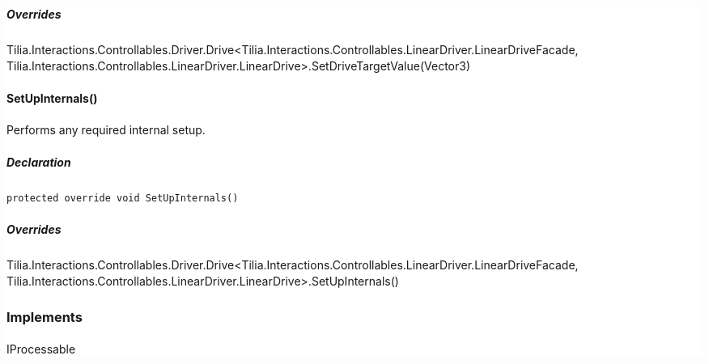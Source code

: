 ##### Overrides

Tilia.Interactions.Controllables.Driver.Drive<Tilia.Interactions.Controllables.LinearDriver.LinearDriveFacade, Tilia.Interactions.Controllables.LinearDriver.LinearDrive>.SetDriveTargetValue(Vector3)

#### SetUpInternals()

Performs any required internal setup.

##### Declaration

```
protected override void SetUpInternals()
```

##### Overrides

Tilia.Interactions.Controllables.Driver.Drive<Tilia.Interactions.Controllables.LinearDriver.LinearDriveFacade, Tilia.Interactions.Controllables.LinearDriver.LinearDrive>.SetUpInternals()

### Implements

IProcessable

[Drive]: ../Driver/Drive-2.md
[LinearDriveFacade]: LinearDriveFacade.md
[LinearDrive]: LinearDrive.md
[LinearDrive.CalculateDriveLimits(LinearDriveFacade)]: LinearDrive.md#Tilia_Interactions_Controllables_LinearDriver_LinearDrive_CalculateDriveLimits_Tilia_Interactions_Controllables_LinearDriver_LinearDriveFacade_
[LinearDrive.CalculateValue(DriveAxis.Axis, FloatRange)]: LinearDrive.md#Tilia_Interactions_Controllables_LinearDriver_LinearDrive_CalculateValue_Tilia_Interactions_Controllables_Driver_DriveAxis_Axis_FloatRange_
[LinearDrive.ConfigureAutoDrive(Boolean)]: LinearDrive.md#Tilia_Interactions_Controllables_LinearDriver_LinearDrive_ConfigureAutoDrive_System_Boolean_
[Drive<LinearDriveFacade, LinearDrive>.MoveToTargetValueEnabled]: Tilia.Interactions.Controllables.Driver.Drive-2.md#Tilia_Interactions_Controllables_Driver_Drive_2_MoveToTargetValueEnabled
[Drive<LinearDriveFacade, LinearDrive>.MoveToTargetValueDisabled]: Tilia.Interactions.Controllables.Driver.Drive-2.md#Tilia_Interactions_Controllables_Driver_Drive_2_MoveToTargetValueDisabled
[Drive<LinearDriveFacade, LinearDrive>.Facade]: Tilia.Interactions.Controllables.Driver.Drive-2.md#Tilia_Interactions_Controllables_Driver_Drive_2_Facade
[Drive<LinearDriveFacade, LinearDrive>.EventOutputContainer]: Tilia.Interactions.Controllables.Driver.Drive-2.md#Tilia_Interactions_Controllables_Driver_Drive_2_EventOutputContainer
[Drive<LinearDriveFacade, LinearDrive>.SnapToStepContainer]: Tilia.Interactions.Controllables.Driver.Drive-2.md#Tilia_Interactions_Controllables_Driver_Drive_2_SnapToStepContainer
[Drive<LinearDriveFacade, LinearDrive>.GrabbedDragEmitter]: Tilia.Interactions.Controllables.Driver.Drive-2.md#Tilia_Interactions_Controllables_Driver_Drive_2_GrabbedDragEmitter
[Drive<LinearDriveFacade, LinearDrive>.UngrabbedDragEmitter]: Tilia.Interactions.Controllables.Driver.Drive-2.md#Tilia_Interactions_Controllables_Driver_Drive_2_UngrabbedDragEmitter
[Drive<LinearDriveFacade, LinearDrive>.Interactable]: Tilia.Interactions.Controllables.Driver.Drive-2.md#Tilia_Interactions_Controllables_Driver_Drive_2_Interactable
[Drive<LinearDriveFacade, LinearDrive>.InteractableMesh]: Tilia.Interactions.Controllables.Driver.Drive-2.md#Tilia_Interactions_Controllables_Driver_Drive_2_InteractableMesh
[Drive<LinearDriveFacade, LinearDrive>.ResetDriveOnSetup]: Tilia.Interactions.Controllables.Driver.Drive-2.md#Tilia_Interactions_Controllables_Driver_Drive_2_ResetDriveOnSetup
[Drive<LinearDriveFacade, LinearDrive>.ResetDriveOnSetupFirstTimeOnly]: Tilia.Interactions.Controllables.Driver.Drive-2.md#Tilia_Interactions_Controllables_Driver_Drive_2_ResetDriveOnSetupFirstTimeOnly
[Drive<LinearDriveFacade, LinearDrive>.IsGrabbable]: Tilia.Interactions.Controllables.Driver.Drive-2.md#Tilia_Interactions_Controllables_Driver_Drive_2_IsGrabbable
[Drive<LinearDriveFacade, LinearDrive>.InitialValueDriveSpeed]: Tilia.Interactions.Controllables.Driver.Drive-2.md#Tilia_Interactions_Controllables_Driver_Drive_2_InitialValueDriveSpeed
[Drive<LinearDriveFacade, LinearDrive>.DecreaseInitialValueDriveSpeedEachProcessMultiplier]: Tilia.Interactions.Controllables.Driver.Drive-2.md#Tilia_Interactions_Controllables_Driver_Drive_2_DecreaseInitialValueDriveSpeedEachProcessMultiplier
[Drive<LinearDriveFacade, LinearDrive>.GizmoColor]: Tilia.Interactions.Controllables.Driver.Drive-2.md#Tilia_Interactions_Controllables_Driver_Drive_2_GizmoColor
[Drive<LinearDriveFacade, LinearDrive>.TargetValueReachedThreshold]: Tilia.Interactions.Controllables.Driver.Drive-2.md#Tilia_Interactions_Controllables_Driver_Drive_2_TargetValueReachedThreshold
[Drive<LinearDriveFacade, LinearDrive>.EmitEvents]: Tilia.Interactions.Controllables.Driver.Drive-2.md#Tilia_Interactions_Controllables_Driver_Drive_2_EmitEvents
[Drive<LinearDriveFacade, LinearDrive>.Value]: Tilia.Interactions.Controllables.Driver.Drive-2.md#Tilia_Interactions_Controllables_Driver_Drive_2_Value
[Drive<LinearDriveFacade, LinearDrive>.NormalizedValue]: Tilia.Interactions.Controllables.Driver.Drive-2.md#Tilia_Interactions_Controllables_Driver_Drive_2_NormalizedValue
[Drive<LinearDriveFacade, LinearDrive>.StepValue]: Tilia.Interactions.Controllables.Driver.Drive-2.md#Tilia_Interactions_Controllables_Driver_Drive_2_StepValue
[Drive<LinearDriveFacade, LinearDrive>.NormalizedStepValue]: Tilia.Interactions.Controllables.Driver.Drive-2.md#Tilia_Interactions_Controllables_Driver_Drive_2_NormalizedStepValue
[Drive<LinearDriveFacade, LinearDrive>.AxisDirection]: Tilia.Interactions.Controllables.Driver.Drive-2.md#Tilia_Interactions_Controllables_Driver_Drive_2_AxisDirection
[Drive<LinearDriveFacade, LinearDrive>.DriveLimits]: Tilia.Interactions.Controllables.Driver.Drive-2.md#Tilia_Interactions_Controllables_Driver_Drive_2_DriveLimits
[Drive<LinearDriveFacade, LinearDrive>.previousValue]: Tilia.Interactions.Controllables.Driver.Drive-2.md#Tilia_Interactions_Controllables_Driver_Drive_2_previousValue
[Drive<LinearDriveFacade, LinearDrive>.previousStepValue]: Tilia.Interactions.Controllables.Driver.Drive-2.md#Tilia_Interactions_Controllables_Driver_Drive_2_previousStepValue
[Drive<LinearDriveFacade, LinearDrive>.previousTargetValueReached]: Tilia.Interactions.Controllables.Driver.Drive-2.md#Tilia_Interactions_Controllables_Driver_Drive_2_previousTargetValueReached

[Drive<LinearDriveFacade, LinearDrive>.isMoving]: Tilia.Interactions.Controllables.Driver.Drive-2.md#Tilia_Interactions_Controllables_Driver_Drive_2_isMoving
[Drive<LinearDriveFacade, LinearDrive>.isMovingToInitialTargetValue]: Tilia.Interactions.Controllables.Driver.Drive-2.md#Tilia_Interactions_Controllables_Driver_Drive_2_isMovingToInitialTargetValue
[Drive<LinearDriveFacade, LinearDrive>.cachedEmitEvents]: Tilia.Interactions.Controllables.Driver.Drive-2.md#Tilia_Interactions_Controllables_Driver_Drive_2_cachedEmitEvents
[Drive<LinearDriveFacade, LinearDrive>.cachedMoveToTargetValue]: Tilia.Interactions.Controllables.Driver.Drive-2.md#Tilia_Interactions_Controllables_Driver_Drive_2_cachedMoveToTargetValue
[Drive<LinearDriveFacade, LinearDrive>.cachedTargetValue]: Tilia.Interactions.Controllables.Driver.Drive-2.md#Tilia_Interactions_Controllables_Driver_Drive_2_cachedTargetValue
[Drive<LinearDriveFacade, LinearDrive>.cachedDriveSpeed]: Tilia.Interactions.Controllables.Driver.Drive-2.md#Tilia_Interactions_Controllables_Driver_Drive_2_cachedDriveSpeed
[Drive<LinearDriveFacade, LinearDrive>.wasDisabled]: Tilia.Interactions.Controllables.Driver.Drive-2.md#Tilia_Interactions_Controllables_Driver_Drive_2_wasDisabled
[Drive<LinearDriveFacade, LinearDrive>.ConfigureAutoDrive(Boolean)]: Tilia.Interactions.Controllables.Driver.Drive-2.md#Tilia_Interactions_Controllables_Driver_Drive_2_ConfigureAutoDrive_System_Boolean_
[Drive<LinearDriveFacade, LinearDrive>.SetUp()]: Tilia.Interactions.Controllables.Driver.Drive-2.md#Tilia_Interactions_Controllables_Driver_Drive_2_SetUp
[Drive<LinearDriveFacade, LinearDrive>.Process()]: Tilia.Interactions.Controllables.Driver.Drive-2.md#Tilia_Interactions_Controllables_Driver_Drive_2_Process
[Drive<LinearDriveFacade, LinearDrive>.ToggleSnapToStepLogic(Boolean)]: Tilia.Interactions.Controllables.Driver.Drive-2.md#Tilia_Interactions_Controllables_Driver_Drive_2_ToggleSnapToStepLogic_System_Boolean_
[Drive<LinearDriveFacade, LinearDrive>.SetDriveLimits()]: Tilia.Interactions.Controllables.Driver.Drive-2.md#Tilia_Interactions_Controllables_Driver_Drive_2_SetDriveLimits
[Drive<LinearDriveFacade, LinearDrive>.SetAxisDirection()]: Tilia.Interactions.Controllables.Driver.Drive-2.md#Tilia_Interactions_Controllables_Driver_Drive_2_SetAxisDirection
[Drive<LinearDriveFacade, LinearDrive>.SetGrabbedDrag(Single)]: Tilia.Interactions.Controllables.Driver.Drive-2.md#Tilia_Interactions_Controllables_Driver_Drive_2_SetGrabbedDrag_System_Single_
[Drive<LinearDriveFacade, LinearDrive>.SetUngrabbedDrag(Single)]: Tilia.Interactions.Controllables.Driver.Drive-2.md#Tilia_Interactions_Controllables_Driver_Drive_2_SetUngrabbedDrag_System_Single_
[Drive<LinearDriveFacade, LinearDrive>.ProcessDriveSpeed(Single, Boolean)]: Tilia.Interactions.Controllables.Driver.Drive-2.md#Tilia_Interactions_Controllables_Driver_Drive_2_ProcessDriveSpeed_System_Single_System_Boolean_
[Drive<LinearDriveFacade, LinearDrive>.SetTargetValue(Single)]: Tilia.Interactions.Controllables.Driver.Drive-2.md#Tilia_Interactions_Controllables_Driver_Drive_2_SetTargetValue_System_Single_
[Drive<LinearDriveFacade, LinearDrive>.CalculateDriveAxis(DriveAxis.Axis)]: Tilia.Interactions.Controllables.Driver.Drive-2.md#Tilia_Interactions_Controllables_Driver_Drive_2_CalculateDriveAxis_Tilia_Interactions_Controllables_Driver_DriveAxis_Axis_
[Drive<LinearDriveFacade, LinearDrive>.ResetDrive()]: Tilia.Interactions.Controllables.Driver.Drive-2.md#Tilia_Interactions_Controllables_Driver_Drive_2_ResetDrive
[Drive<LinearDriveFacade, LinearDrive>.ToggleGrabbaleState(Boolean)]: Tilia.Interactions.Controllables.Driver.Drive-2.md#Tilia_Interactions_Controllables_Driver_Drive_2_ToggleGrabbaleState_System_Boolean_
[Drive<LinearDriveFacade, LinearDrive>.PreventGrab()]: Tilia.Interactions.Controllables.Driver.Drive-2.md#Tilia_Interactions_Controllables_Driver_Drive_2_PreventGrab
[Drive<LinearDriveFacade, LinearDrive>.AllowGrab()]: Tilia.Interactions.Controllables.Driver.Drive-2.md#Tilia_Interactions_Controllables_Driver_Drive_2_AllowGrab
[Drive<LinearDriveFacade, LinearDrive>.CalculateValue(DriveAxis.Axis, FloatRange)]: Tilia.Interactions.Controllables.Driver.Drive-2.md#Tilia_Interactions_Controllables_Driver_Drive_2_CalculateValue_Tilia_Interactions_Controllables_Driver_DriveAxis_Axis_FloatRange_
[Drive<LinearDriveFacade, LinearDrive>.CalculateDriveLimits(LinearDriveFacade)]: Tilia.Interactions.Controllables.Driver.Drive-2.md#Tilia_Interactions_Controllables_Driver_Drive_2_CalculateDriveLimits__0_
[Drive<LinearDriveFacade, LinearDrive>.GetDriveTransform()]: Tilia.Interactions.Controllables.Driver.Drive-2.md#Tilia_Interactions_Controllables_Driver_Drive_2_GetDriveTransform
[Drive<LinearDriveFacade, LinearDrive>.OnEnable()]: Tilia.Interactions.Controllables.Driver.Drive-2.md#Tilia_Interactions_Controllables_Driver_Drive_2_OnEnable
[Drive<LinearDriveFacade, LinearDrive>.OnDisable()]: Tilia.Interactions.Controllables.Driver.Drive-2.md#Tilia_Interactions_Controllables_Driver_Drive_2_OnDisable
[Drive<LinearDriveFacade, LinearDrive>.SetUpInternals()]: Tilia.Interactions.Controllables.Driver.Drive-2.md#Tilia_Interactions_Controllables_Driver_Drive_2_SetUpInternals
[Drive<LinearDriveFacade, LinearDrive>.SetDriveTargetValue(Vector3)]: Tilia.Interactions.Controllables.Driver.Drive-2.md#Tilia_Interactions_Controllables_Driver_Drive_2_SetDriveTargetValue_Vector3_
[Drive<LinearDriveFacade, LinearDrive>.EliminateDriveVelocity()]: Tilia.Interactions.Controllables.Driver.Drive-2.md#Tilia_Interactions_Controllables_Driver_Drive_2_EliminateDriveVelocity
[Drive<LinearDriveFacade, LinearDrive>.EmitStartMoving()]: Tilia.Interactions.Controllables.Driver.Drive-2.md#Tilia_Interactions_Controllables_Driver_Drive_2_EmitStartMoving
[Drive<LinearDriveFacade, LinearDrive>.EmitStopMoving()]: Tilia.Interactions.Controllables.Driver.Drive-2.md#Tilia_Interactions_Controllables_Driver_Drive_2_EmitStopMoving
[Drive<LinearDriveFacade, LinearDrive>.CheckStepValueChange()]: Tilia.Interactions.Controllables.Driver.Drive-2.md#Tilia_Interactions_Controllables_Driver_Drive_2_CheckStepValueChange
[Drive<LinearDriveFacade, LinearDrive>.DecreaseDriveSpeedOnInitialMove()]: Tilia.Interactions.Controllables.Driver.Drive-2.md#Tilia_Interactions_Controllables_Driver_Drive_2_DecreaseDriveSpeedOnInitialMove
[Drive<LinearDriveFacade, LinearDrive>.CheckTargetValueReached()]: Tilia.Interactions.Controllables.Driver.Drive-2.md#Tilia_Interactions_Controllables_Driver_Drive_2_CheckTargetValueReached
[Drive<LinearDriveFacade, LinearDrive>.GetTargetValue()]: Tilia.Interactions.Controllables.Driver.Drive-2.md#Tilia_Interactions_Controllables_Driver_Drive_2_GetTargetValue
[Drive<LinearDriveFacade, LinearDrive>.CanMoveToTargetValue()]: Tilia.Interactions.Controllables.Driver.Drive-2.md#Tilia_Interactions_Controllables_Driver_Drive_2_CanMoveToTargetValue
[Drive<LinearDriveFacade, LinearDrive>.CalculateStepValue(LinearDriveFacade)]: Tilia.Interactions.Controllables.Driver.Drive-2.md#Tilia_Interactions_Controllables_Driver_Drive_2_CalculateStepValue__0_
[Drive<LinearDriveFacade, LinearDrive>.EmitValueChanged()]: Tilia.Interactions.Controllables.Driver.Drive-2.md#Tilia_Interactions_Controllables_Driver_Drive_2_EmitValueChanged
[Drive<LinearDriveFacade, LinearDrive>.EmitNormalizedValueChanged()]: Tilia.Interactions.Controllables.Driver.Drive-2.md#Tilia_Interactions_Controllables_Driver_Drive_2_EmitNormalizedValueChanged
[Drive<LinearDriveFacade, LinearDrive>.EmitStepValueChanged()]: Tilia.Interactions.Controllables.Driver.Drive-2.md#Tilia_Interactions_Controllables_Driver_Drive_2_EmitStepValueChanged
[Drive<LinearDriveFacade, LinearDrive>.EmitTargetValueReached()]: Tilia.Interactions.Controllables.Driver.Drive-2.md#Tilia_Interactions_Controllables_Driver_Drive_2_EmitTargetValueReached
[Drive<LinearDriveFacade, LinearDrive>.EmitStartedMoving()]: Tilia.Interactions.Controllables.Driver.Drive-2.md#Tilia_Interactions_Controllables_Driver_Drive_2_EmitStartedMoving
[Drive<LinearDriveFacade, LinearDrive>.EmitStoppedMoving()]: Tilia.Interactions.Controllables.Driver.Drive-2.md#Tilia_Interactions_Controllables_Driver_Drive_2_EmitStoppedMoving
[Drive<LinearDriveFacade, LinearDrive>.EmitMoveToTargetValueEvents()]: Tilia.Interactions.Controllables.Driver.Drive-2.md#Tilia_Interactions_Controllables_Driver_Drive_2_EmitMoveToTargetValueEvents
[Drive<LinearDriveFacade, LinearDrive>.MoveToInitialTargetValue()]: Tilia.Interactions.Controllables.Driver.Drive-2.md#Tilia_Interactions_Controllables_Driver_Drive_2_MoveToInitialTargetValue
[Drive<LinearDriveFacade, LinearDrive>.ResetToCacheAfterReachedInitialTargetValue()]: Tilia.Interactions.Controllables.Driver.Drive-2.md#Tilia_Interactions_Controllables_Driver_Drive_2_ResetToCacheAfterReachedInitialTargetValue
[Drive<LinearDriveFacade, LinearDrive>.OnAfterIsGrabbableChange()]: Tilia.Interactions.Controllables.Driver.Drive-2.md#Tilia_Interactions_Controllables_Driver_Drive_2_OnAfterIsGrabbableChange
[Tilia.Interactions.Controllables.LinearDriver]: README.md
[DriveAxis.Axis]: ../Driver/DriveAxis.Axis.md
[LinearDrive.CalculateDriveLimits(Single)]: LinearDrive.md#Tilia_Interactions_Controllables_LinearDriver_LinearDrive_CalculateDriveLimits_System_Single_
[Inheritance]: #Inheritance
[Namespace]: #Namespace
[Syntax]: #Syntax
[Fields]: #Fields
[jointRigidbody]: #jointRigidbody
[Properties]: #Properties
[Joint]: #Joint
[Methods]: #Methods
[CalculateDriveAxis(DriveAxis.Axis)]: #CalculateDriveAxisDriveAxis.Axis
[CalculateDriveLimits(Single)]: #CalculateDriveLimitsSingle
[EliminateDriveVelocity()]: #EliminateDriveVelocity
[GetDriveTransform()]: #GetDriveTransform
[ProcessDriveSpeed(Single, Boolean)]: #ProcessDriveSpeedSingle-Boolean
[SetDriveTargetValue(Vector3)]: #SetDriveTargetValueVector3
[SetUpInternals()]: #SetUpInternals
[Implements]: #Implements